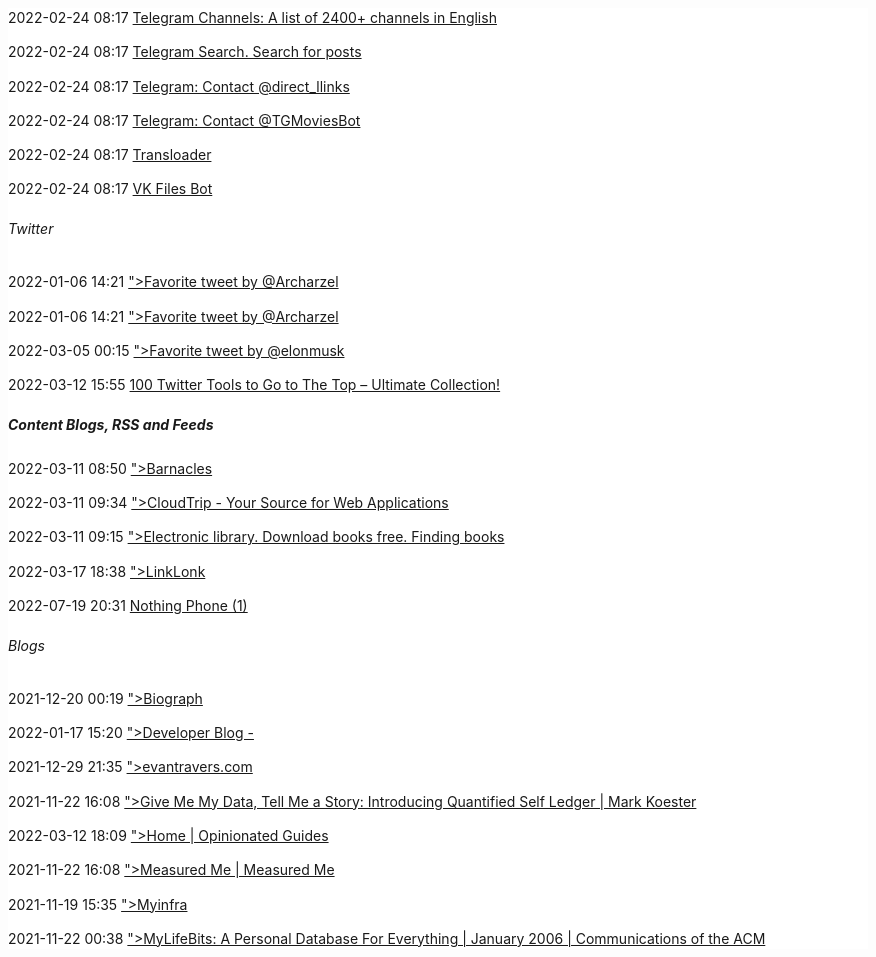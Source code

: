 2022-02-24 08:17 [Telegram Channels: A list of 2400+ channels in English](https://telegramchannels.me/channels)

2022-02-24 08:17 [Telegram Search. Search for posts](https://tgstat.com/search)

2022-02-24 08:17 [Telegram: Contact @direct_llinks](https://t.me/direct_llinks)

2022-02-24 08:17 [Telegram: Contact @TGMoviesBot](https://t.me/TGMoviesBot)

2022-02-24 08:17 [Transloader](https://t.me/transload)

2022-02-24 08:17 [VK Files Bot](https://t.me/VKFiles_Bot)



######  Twitter

2022-01-06 14:21 [&quot;&gt;Favorite tweet by @Archarzel](https://twitter.com/Archarzel/status/1479171243681239047)

2022-01-06 14:21 [&quot;&gt;Favorite tweet by @Archarzel](https://twitter.com/Archarzel/status/1479171244721414149)

2022-03-05 00:15 [&quot;&gt;Favorite tweet by @elonmusk](https://twitter.com/elonmusk/status/1499976967105433600)

2022-03-12 15:55 [100 Twitter Tools to Go to The Top – Ultimate Collection!](http://gnoted.com/100-twitter-tools-ultimate-power-collection)



#####  Content Blogs, RSS and Feeds

2022-03-11 08:50 [&quot;&gt;Barnacles](https://barnacl.es/)

2022-03-11 09:34 [&quot;&gt;CloudTrip - Your Source for Web Applications](http://cloudtrip.com/)

2022-03-11 09:15 [&quot;&gt;Electronic library. Download books free. Finding books](https://booksc.org/)

2022-03-17 18:38 [&quot;&gt;LinkLonk](https://linklonk.com/)

2022-07-19 20:31 [Nothing Phone (1)](https://us.nothing.tech/pages/phone-1)

######  Blogs

2021-12-20 00:19 [&quot;&gt;Biograph](https://www.saul.pw/biograph/)

2022-01-17 15:20 [&quot;&gt;Developer Blog -](https://docs.rackspace.com/blog/)

2021-12-29 21:35 [&quot;&gt;evantravers.com](https://evantravers.com/)

2021-11-22 16:08 [&quot;&gt;Give Me My Data, Tell Me a Story: Introducing Quantified Self Ledger | Mark Koester](http://www.markwk.com/qs-ledger-intro.html)

2022-03-12 18:09 [&quot;&gt;Home | Opinionated Guides](https://opguides.info/)

2021-11-22 16:08 [&quot;&gt;Measured Me | Measured Me](https://measuredme.com/)

2021-11-19 15:35 [&quot;&gt;Myinfra](https://beepb00p.xyz/myinfra_files/myinfra.svg)

2021-11-22 00:38 [&quot;&gt;MyLifeBits: A Personal Database For Everything | January 2006 | Communications of the ACM](https://cacm.acm.org/magazines/2006/1/6027-mylifebits/fulltext)
